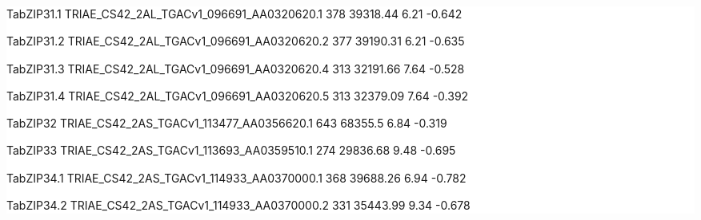 TabZIP31.1 
TRIAE_CS42_2AL_TGACv1_096691_AA0320620.1 
378 
39318.44 
6.21 
-0.642 

TabZIP31.2 
TRIAE_CS42_2AL_TGACv1_096691_AA0320620.2 
377 
39190.31 
6.21 
-0.635 

TabZIP31.3 
TRIAE_CS42_2AL_TGACv1_096691_AA0320620.4 
313 
32191.66 
7.64 
-0.528 

TabZIP31.4 
TRIAE_CS42_2AL_TGACv1_096691_AA0320620.5 
313 
32379.09 
7.64 
-0.392 

TabZIP32 
TRIAE_CS42_2AS_TGACv1_113477_AA0356620.1 
643 
68355.5 
6.84 
-0.319 

TabZIP33 
TRIAE_CS42_2AS_TGACv1_113693_AA0359510.1 
274 
29836.68 
9.48 
-0.695 

TabZIP34.1 
TRIAE_CS42_2AS_TGACv1_114933_AA0370000.1 
368 
39688.26 
6.94 
-0.782 

TabZIP34.2 
TRIAE_CS42_2AS_TGACv1_114933_AA0370000.2 
331 
35443.99 
9.34 
-0.678 
